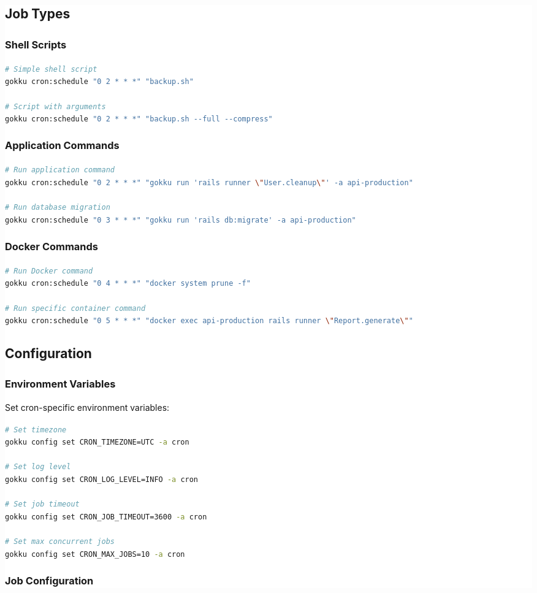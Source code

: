 ## Job Types

### Shell Scripts

```bash
# Simple shell script
gokku cron:schedule "0 2 * * *" "backup.sh"

# Script with arguments
gokku cron:schedule "0 2 * * *" "backup.sh --full --compress"
```

### Application Commands

```bash
# Run application command
gokku cron:schedule "0 2 * * *" "gokku run 'rails runner \"User.cleanup\"' -a api-production"

# Run database migration
gokku cron:schedule "0 3 * * *" "gokku run 'rails db:migrate' -a api-production"
```

### Docker Commands

```bash
# Run Docker command
gokku cron:schedule "0 4 * * *" "docker system prune -f"

# Run specific container command
gokku cron:schedule "0 5 * * *" "docker exec api-production rails runner \"Report.generate\""
```

## Configuration

### Environment Variables

Set cron-specific environment variables:

```bash
# Set timezone
gokku config set CRON_TIMEZONE=UTC -a cron

# Set log level
gokku config set CRON_LOG_LEVEL=INFO -a cron

# Set job timeout
gokku config set CRON_JOB_TIMEOUT=3600 -a cron

# Set max concurrent jobs
gokku config set CRON_MAX_JOBS=10 -a cron
```

### Job Configuration
